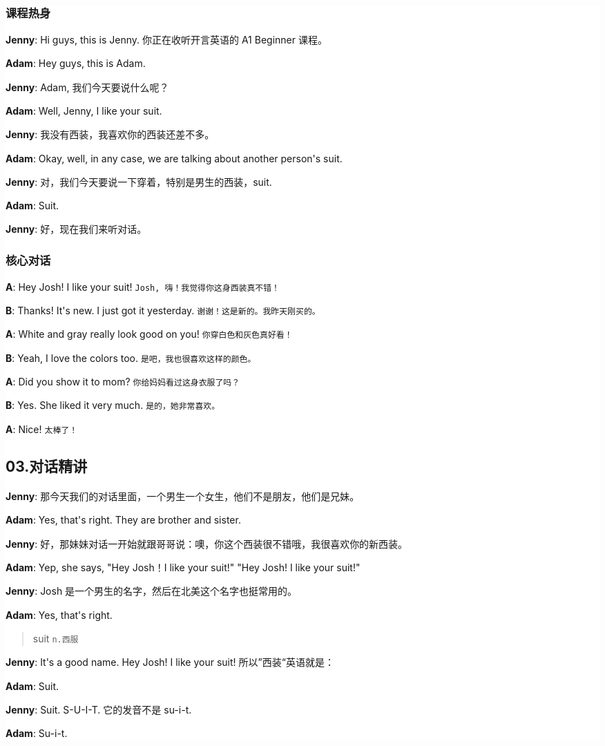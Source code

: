 ### 课程热身

**Jenny**: Hi guys, this is Jenny. 你正在收听开言英语的 A1 Beginner 课程。

**Adam**: Hey guys, this is Adam.

**Jenny**: Adam, 我们今天要说什么呢？

**Adam**: Well, Jenny, I like your suit.

**Jenny**: 我没有西装，我喜欢你的西装还差不多。

**Adam**: Okay, well, in any case, we are talking about another person's suit.

**Jenny**: 对，我们今天要说一下穿着，特别是男生的西装，suit.

**Adam**: Suit.

**Jenny**: 好，现在我们来听对话。



### 核心对话

**A**: Hey Josh! I like your suit! `Josh, 嗨！我觉得你这身西装真不错！`

**B**: Thanks! It's new. I just got it yesterday. `谢谢！这是新的。我昨天刚买的。`

**A**: White and gray really look good on you! `你穿白色和灰色真好看！`

**B**: Yeah, I love the colors too. `是吧，我也很喜欢这样的颜色。`

**A**: Did you show it to mom? `你给妈妈看过这身衣服了吗？`

**B**: Yes. She liked it very much. `是的，她非常喜欢。`

**A**: Nice! `太棒了！`



## 03.对话精讲

**Jenny**: 那今天我们的对话里面，一个男生一个女生，他们不是朋友，他们是兄妹。

**Adam**: Yes, that's right. They are brother and sister.

**Jenny**: 好，那妹妹对话一开始就跟哥哥说：噢，你这个西装很不错哦，我很喜欢你的新西装。

**Adam**: Yep, she says, "Hey Josh！I like your suit!" "Hey Josh! I like your suit!"

**Jenny**: Josh 是一个男生的名字，然后在北美这个名字也挺常用的。

**Adam**: Yes, that's right.

> suit `n.西服`

**Jenny**: It's a good name. Hey Josh! I like your suit! 所以”西装“英语就是：

**Adam**: Suit.

**Jenny**: Suit. S-U-I-T. 它的发音不是 su-i-t.

**Adam**: Su-i-t.
